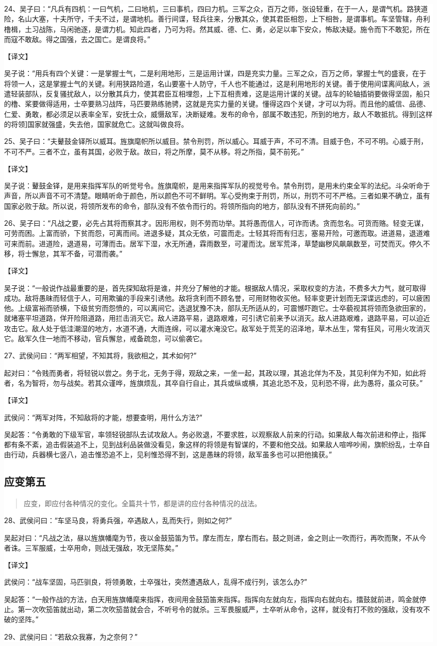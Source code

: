 24、吴子曰：“凡兵有四机：一曰气机，二曰地机，三曰事机，四曰力机。三军之众，百万之师，张设轻重，在于一人，是谓气机。路狭道险，名山大塞，十夫所守，千夫不过，是谓地机。善行间谍，轻兵往来，分散其众，使其君臣相怨，上下相咎，是谓事机。车坚管辖，舟利橹楫，土习战陈，马闲驰逐，是谓力机。知此四者，乃可为将。然其威、德、仁、勇，必足以率下安众，怖敌决疑。施令而下不敢犯，所在而寇不敢敌。得之国强，去之国亡。是谓良将。”

【译文】

吴子说：“用兵有四个关键：一是掌握士气，二是利用地形，三是运用计谋，四是充实力量。三军之众，百万之师，掌握士气的盛衰，在于将领一人，这是掌握士气的关键。利用狭路险道，名山要塞十人防守，千人也不能通过，这是利用地形的关键。善于使用间谍离间敌人，派遣轻装部队，反复骚扰敌人，以分散其兵力，使其君臣互相埋怨，上下互相责难，这是运用计谋的关键。战车的轮轴插销要做得坚固，船只的橹、桨要做得适用，士卒要熟习战阵，马匹要熟练驰骋，这就是充实力量的关键。懂得这四个关键，才可以为将。而且他的威信、品德、仁爱、勇敢，都必须足以表率全军，安抚士众，威慑敌军，决断疑难。发布的命令，部属不敢违犯，所到的地方，敌人不敢抵抗。得到[这样的将领]国家就强盛，失去他，国家就危亡。这就叫做良将。

25、吴子曰：“夫鼙鼓金铎所以威耳。旌旗麾帜所以威目。禁令刑罚，所以威心。耳威于声，不可不清。目威于色，不可不明。心威于刑，不可不严。三者不立，虽有其国，必败于敌。故曰，将之所摩，莫不从移。将之所指，莫不前死。”

【译文】

吴子说：鼙鼓金铎，是用来指挥军队的听觉号令。旌旗麾帜，是用来指挥军队的视觉号令。禁令刑罚，是用未约束全军的法纪。斗朵听命于声音，所以声音不可不清楚。眼睛听命于颜色，所以颜色不可不鲜明。军心受拘束于刑罚，所以，刑罚不可不严格。三者如果不确立，虽有国家必败于敌。所以说，将领所发布的命令，部队没有不依令而行的。将领所指向的地方，部队没有不拼死向前的。”

26、吴子曰：“凡战之要，必先占其将而察其才。因形用权，则不劳而功举。其将愚而信人，可诈而诱。贪而忽名。可货而赂。轻变无谋，可劳而困。上富而骄，下贫而怨，可离而间。进退多疑，其众无依，可震而走。士轻其将而有归志，塞易开险，可邀而取。进道易，退道难可来而前。进道险，退道易，可薄而击。居军下湿，水无所通，霖雨数至，可灌而沈。居军荒泽，草楚幽秽风飙飙数至，可焚而灭。停久不移，将士懈怠，其军不备，可潜而袭。”

【译文】

吴子说：“一般说作战最重要的是，首先探知敌将是谁，并充分了解他的才能。根据敌人情况，采取权变的方法，不费多大力气，就可取得成功。敌将愚昧而轻信于人，可用欺骗的手段来引诱他。敌将贪利而不顾名誉，可用财物收买他。轻率变更计划而无深谍远虑的，可以疲困他。上级富裕而骄横，下级贫穷而怨愤的，可以离间它。选退犹豫不决，部队无所适从的，可震憾吓跑它。士卒藐视其将领而急欲田家的，就堵塞平坦道路，佯开险阻道路，用拦击消灭它。敌人进路平易，退路艰难，可引诱它前来予以消灭。敌人进路艰难，退路平易，可以迫近攻击它。敌人处于低洼潮湿的地方，水道不通，大雨连绵，可以灌水淹没它。敌军处于荒芜的沼泽地，草木丛生，常有狂风，可用火攻消灭它。敌军久住一地而不移动，官兵懈怠，戒备疏忽，可以偷袭它。

27、武侯问曰：“两军相望，不知其将，我欲相之，其术如何?”

起对曰：“令贱而勇者，将轻锐以尝之。务于北，无务于得，观敌之来，一坐一起，其政以理，其追北佯为不及，其见利佯为不知，如此将者，名为智将，勿与战矣。若其众谨哗，旌旗烦乱，其卒自行自止，其兵或纵或横，其追北恐不及，见利恐不得，此为愚将，虽众可获。”

【译文】

武侯问：“两军对阵，不知敌将的才能，想要查明，用什么方法?”

吴起答：“令勇敢的下级军官，率领轻锐部队去试攻敌人。务必败退，不要求胜，以观察敌人前来的行动。如果敌人每次前进和停止，指挥都有条不紊，追击假装追不上，见到战利品装做没看见，象这样的将领是有智谋的，不要和他交战。如果敌人喧哗吵闹，旗帜纷乱，士卒自由行动，兵器横七竖八，追击惟恐追不上，见利惟恐得不到，这是愚昧的将领，敌军虽多也可以把他擒获。”

## 应变第五

> 应变，即应付各种情况的变化。全篇共十节，都是讲的应付各种情况的战法。
>

28、武侯问曰：“车坚马良，将勇兵强，卒遇敌人，乱而失行，则如之何?”

吴起对曰：“凡战之法，昼以旌旗幡麾为节，夜以金鼓笳笛为节。摩左而左，摩右而右。鼓之则进，金之则止一吹而行，再吹而聚，不从今者诛。三军服威，士卒用命，则战无强敌，攻无坚陈矣。”

【译文】

武侯问：“战车坚固，马匹驯良，将领勇敢，士卒强壮，突然遭遇敌人，乱得不成行列，该怎么办?”

吴起答：“一般作战的方法，白天用旌旗幡麾来指挥，夜间用金鼓笳笛来指挥。指挥向左就向左，指挥向右就向右。擂鼓就前进，鸣金就停止。第一次吹笳笛就出动，第二次吹笳苗就会合，不听号令的就杀。三军畏服威严，士卒听从命令，这样，就没有打不败的强敌，没有攻不破的坚阵。”

29、武侯问曰：“若敌众我寡，为之奈何？”
